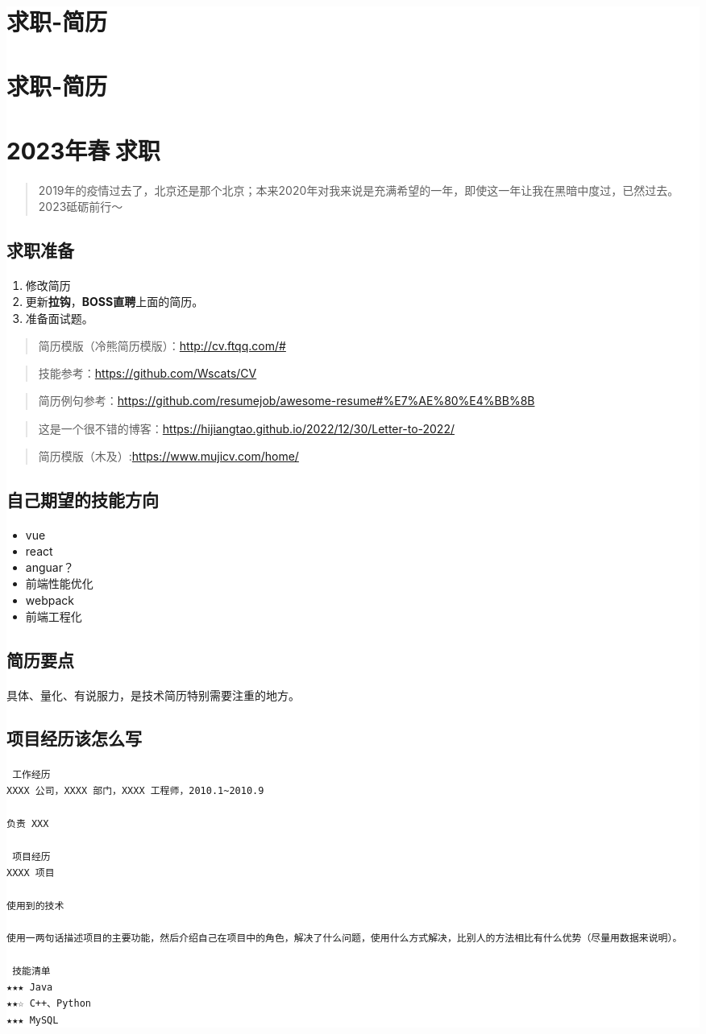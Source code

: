 # 求职-简历

# 求职-简历

# 2023年春 求职

> 2019年的疫情过去了，北京还是那个北京；本来2020年对我来说是充满希望的一年，即使这一年让我在黑暗中度过，已然过去。2023砥砺前行～
> 

## 求职准备

1. 修改简历
2. 更新**拉钩**，**BOSS直聘**上面的简历。
3. 准备面试题。

> 简历模版（冷熊简历模版）：http://cv.ftqq.com/#
> 

> 技能参考：https://github.com/Wscats/CV
> 

> 简历例句参考：https://github.com/resumejob/awesome-resume#%E7%AE%80%E4%BB%8B
> 

> 这是一个很不错的博客：https://hijiangtao.github.io/2022/12/30/Letter-to-2022/
> 

> 简历模版（木及）:https://www.mujicv.com/home/
> 

## 自己期望的技能方向

- vue
- react
- anguar？
- 前端性能优化
- webpack
- 前端工程化

## 简历要点

具体、量化、有说服力，是技术简历特别需要注重的地方。

## 项目经历该怎么写

```
 工作经历
XXXX 公司，XXXX 部门，XXXX 工程师，2010.1~2010.9

负责 XXX

 项目经历
XXXX 项目

使用到的技术

使用一两句话描述项目的主要功能，然后介绍自己在项目中的角色，解决了什么问题，使用什么方式解决，比别人的方法相比有什么优势（尽量用数据来说明）。

 技能清单
★★★ Java
★★☆ C++、Python
★★★ MySQL
```